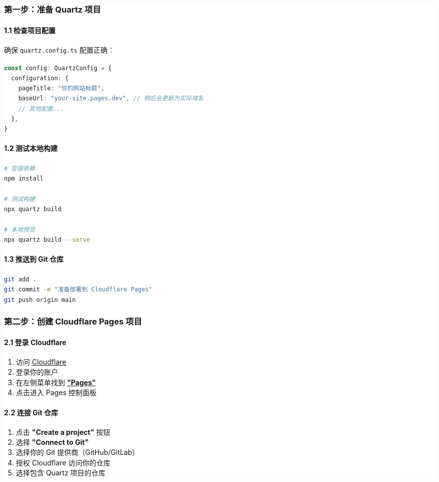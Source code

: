 ### 第一步：准备 Quartz 项目

#### 1.1 检查项目配置

确保 `quartz.config.ts` 配置正确：

```typescript
const config: QuartzConfig = {
  configuration: {
    pageTitle: "你的网站标题",
    baseUrl: "your-site.pages.dev", // 稍后会更新为实际域名
    // 其他配置...
  },
}
```

#### 1.2 测试本地构建

```bash
# 安装依赖
npm install

# 测试构建
npx quartz build

# 本地预览
npx quartz build --serve
```

#### 1.3 推送到 Git 仓库

```bash
git add .
git commit -m "准备部署到 Cloudflare Pages"
git push origin main
```

### 第二步：创建 Cloudflare Pages 项目

#### 2.1 登录 Cloudflare

1. 访问 [Cloudflare](https://www.cloudflare.com)
2. 登录你的账户
3. 在左侧菜单找到 [**"Pages"**](https://dash.cloudflare.com/8d4d423f3ea2927c0c8365c86259e591/workers-and-pages)
4. 点击进入 Pages 控制面板

#### 2.2 连接 Git 仓库

1. 点击 **"Create a project"** 按钮
2. 选择 **"Connect to Git"**
3. 选择你的 Git 提供商（GitHub/GitLab）
4. 授权 Cloudflare 访问你的仓库
5. 选择包含 Quartz 项目的仓库
